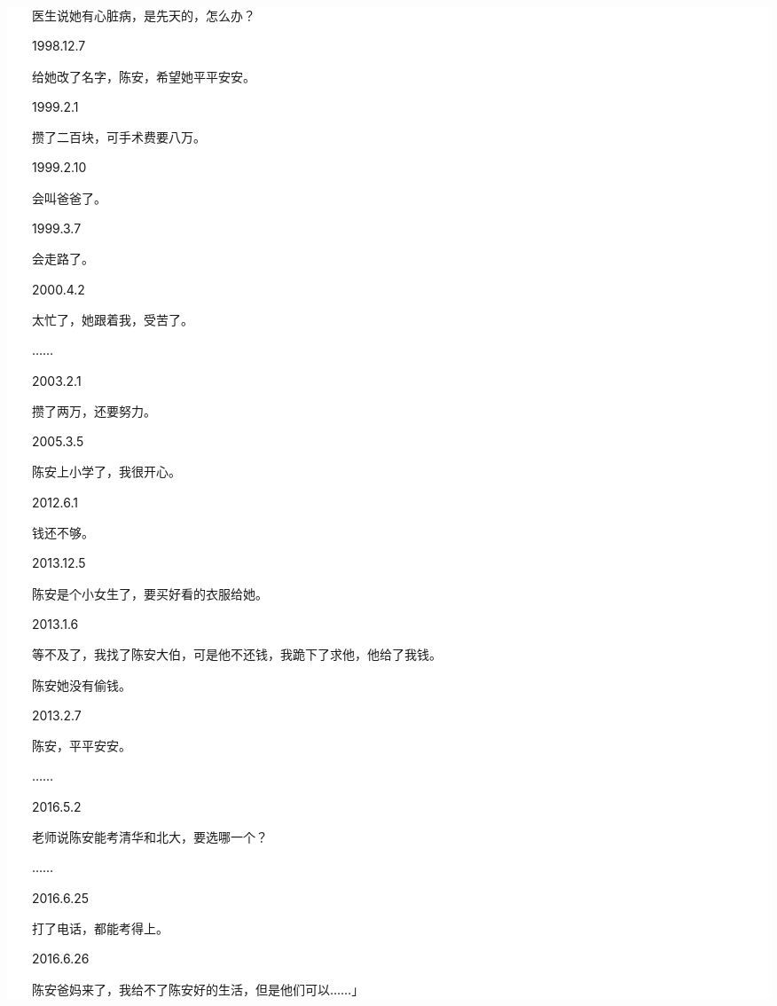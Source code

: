&emsp;&emsp;医生说她有心脏病，是先天的，怎么办？  
  
&emsp;&emsp;1998.12.7  
  
&emsp;&emsp;给她改了名字，陈安，希望她平平安安。  
  
&emsp;&emsp;1999.2.1  
  
&emsp;&emsp;攒了二百块，可手术费要八万。  
  
&emsp;&emsp;1999.2.10  
  
&emsp;&emsp;会叫爸爸了。  
  
&emsp;&emsp;1999.3.7  
  
&emsp;&emsp;会走路了。  
  
&emsp;&emsp;2000.4.2  
  
&emsp;&emsp;太忙了，她跟着我，受苦了。  
  
&emsp;&emsp;……  
  
&emsp;&emsp;2003.2.1  
  
&emsp;&emsp;攒了两万，还要努力。  
  
&emsp;&emsp;2005.3.5  
  
&emsp;&emsp;陈安上小学了，我很开心。  
  
&emsp;&emsp;2012.6.1  
  
&emsp;&emsp;钱还不够。  
  
&emsp;&emsp;2013.12.5  
  
&emsp;&emsp;陈安是个小女生了，要买好看的衣服给她。  
  
&emsp;&emsp;2013.1.6  
  
&emsp;&emsp;等不及了，我找了陈安大伯，可是他不还钱，我跪下了求他，他给了我钱。  
  
&emsp;&emsp;陈安她没有偷钱。  
  
&emsp;&emsp;2013.2.7  
  
&emsp;&emsp;陈安，平平安安。  
  
&emsp;&emsp;……  
  
&emsp;&emsp;2016.5.2  
  
&emsp;&emsp;老师说陈安能考清华和北大，要选哪一个？  
  
&emsp;&emsp;……  
  
&emsp;&emsp;2016.6.25  
  
&emsp;&emsp;打了电话，都能考得上。  
  
&emsp;&emsp;2016.6.26  
  
&emsp;&emsp;陈安爸妈来了，我给不了陈安好的生活，但是他们可以……」  
  